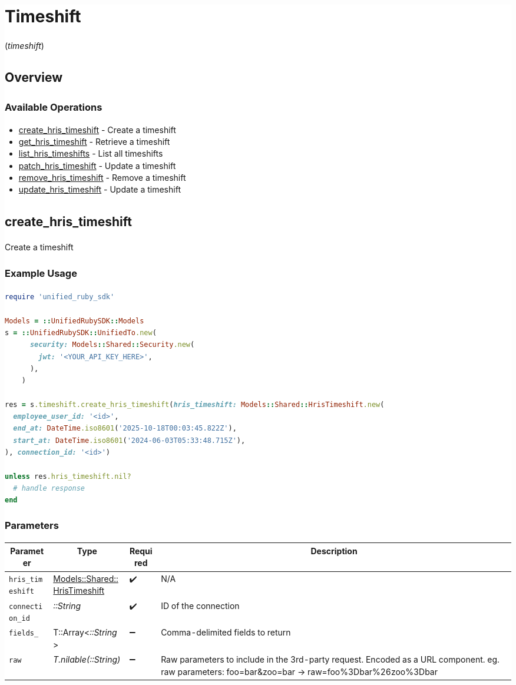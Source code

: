 # Timeshift
(*timeshift*)

## Overview

### Available Operations

* [create_hris_timeshift](#create_hris_timeshift) - Create a timeshift
* [get_hris_timeshift](#get_hris_timeshift) - Retrieve a timeshift
* [list_hris_timeshifts](#list_hris_timeshifts) - List all timeshifts
* [patch_hris_timeshift](#patch_hris_timeshift) - Update a timeshift
* [remove_hris_timeshift](#remove_hris_timeshift) - Remove a timeshift
* [update_hris_timeshift](#update_hris_timeshift) - Update a timeshift

## create_hris_timeshift

Create a timeshift

### Example Usage


```ruby
require 'unified_ruby_sdk'

Models = ::UnifiedRubySDK::Models
s = ::UnifiedRubySDK::UnifiedTo.new(
      security: Models::Shared::Security.new(
        jwt: '<YOUR_API_KEY_HERE>',
      ),
    )

res = s.timeshift.create_hris_timeshift(hris_timeshift: Models::Shared::HrisTimeshift.new(
  employee_user_id: '<id>',
  end_at: DateTime.iso8601('2025-10-18T00:03:45.822Z'),
  start_at: DateTime.iso8601('2024-06-03T05:33:48.715Z'),
), connection_id: '<id>')

unless res.hris_timeshift.nil?
  # handle response
end

```

### Parameters

| Parameter                                                                                                                                        | Type                                                                                                                                             | Required                                                                                                                                         | Description                                                                                                                                      |
| ------------------------------------------------------------------------------------------------------------------------------------------------ | ------------------------------------------------------------------------------------------------------------------------------------------------ | ------------------------------------------------------------------------------------------------------------------------------------------------ | ------------------------------------------------------------------------------------------------------------------------------------------------ |
| `hris_timeshift`                                                                                                                                 | [Models::Shared::HrisTimeshift](../../models/shared/hristimeshift.md)                                                                            | :heavy_check_mark:                                                                                                                               | N/A                                                                                                                                              |
| `connection_id`                                                                                                                                  | *::String*                                                                                                                                       | :heavy_check_mark:                                                                                                                               | ID of the connection                                                                                                                             |
| `fields_`                                                                                                                                        | T::Array<*::String*>                                                                                                                             | :heavy_minus_sign:                                                                                                                               | Comma-delimited fields to return                                                                                                                 |
| `raw`                                                                                                                                            | *T.nilable(::String)*                                                                                                                            | :heavy_minus_sign:                                                                                                                               | Raw parameters to include in the 3rd-party request. Encoded as a URL component. eg. raw parameters: foo=bar&zoo=bar -> raw=foo%3Dbar%26zoo%3Dbar |
